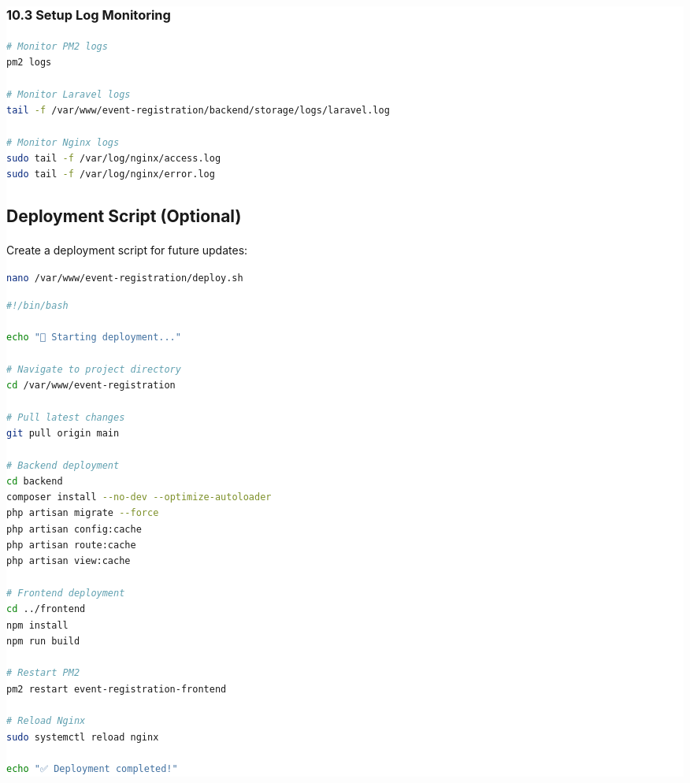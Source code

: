 ### 10.3 Setup Log Monitoring

```bash
# Monitor PM2 logs
pm2 logs

# Monitor Laravel logs
tail -f /var/www/event-registration/backend/storage/logs/laravel.log

# Monitor Nginx logs
sudo tail -f /var/log/nginx/access.log
sudo tail -f /var/log/nginx/error.log
```

## Deployment Script (Optional)

Create a deployment script for future updates:

```bash
nano /var/www/event-registration/deploy.sh
```

```bash
#!/bin/bash

echo "🚀 Starting deployment..."

# Navigate to project directory
cd /var/www/event-registration

# Pull latest changes
git pull origin main

# Backend deployment
cd backend
composer install --no-dev --optimize-autoloader
php artisan migrate --force
php artisan config:cache
php artisan route:cache
php artisan view:cache

# Frontend deployment
cd ../frontend
npm install
npm run build

# Restart PM2
pm2 restart event-registration-frontend

# Reload Nginx
sudo systemctl reload nginx

echo "✅ Deployment completed!"
```
